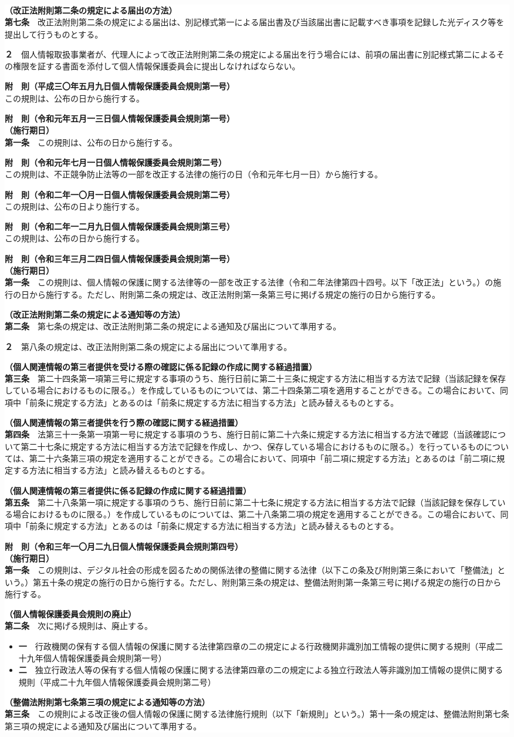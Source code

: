**（改正法附則第二条の規定による届出の方法）**  
**第七条**　改正法附則第二条の規定による届出は、別記様式第一による届出書及び当該届出書に記載すべき事項を記録した光ディスク等を提出して行うものとする。  
  
**２**　個人情報取扱事業者が、代理人によって改正法附則第二条の規定による届出を行う場合には、前項の届出書に別記様式第二によるその権限を証する書面を添付して個人情報保護委員会に提出しなければならない。  
  
**附　則（平成三〇年五月九日個人情報保護委員会規則第一号）**  
この規則は、公布の日から施行する。  
  
**附　則（令和元年五月一三日個人情報保護委員会規則第一号）**  
**（施行期日）**  
**第一条**　この規則は、公布の日から施行する。  
  
**附　則（令和元年七月一日個人情報保護委員会規則第二号）**  
この規則は、不正競争防止法等の一部を改正する法律の施行の日（令和元年七月一日）から施行する。  
  
**附　則（令和二年一〇月一日個人情報保護委員会規則第二号）**  
この規則は、公布の日より施行する。  
  
**附　則（令和二年一二月九日個人情報保護委員会規則第三号）**  
この規則は、公布の日から施行する。  
  
**附　則（令和三年三月二四日個人情報保護委員会規則第一号）**  
**（施行期日）**  
**第一条**　この規則は、個人情報の保護に関する法律等の一部を改正する法律（令和二年法律第四十四号。以下「改正法」という。）の施行の日から施行する。ただし、附則第二条の規定は、改正法附則第一条第三号に掲げる規定の施行の日から施行する。  
  
**（改正法附則第二条の規定による通知等の方法）**  
**第二条**　第七条の規定は、改正法附則第二条の規定による通知及び届出について準用する。  
  
**２**　第八条の規定は、改正法附則第二条の規定による届出について準用する。  
  
**（個人関連情報の第三者提供を受ける際の確認に係る記録の作成に関する経過措置）**  
**第三条**　第二十四条第一項第三号に規定する事項のうち、施行日前に第二十三条に規定する方法に相当する方法で記録（当該記録を保存している場合におけるものに限る。）を作成しているものについては、第二十四条第二項を適用することができる。この場合において、同項中「前条に規定する方法」とあるのは「前条に規定する方法に相当する方法」と読み替えるものとする。  
  
**（個人関連情報の第三者提供を行う際の確認に関する経過措置）**  
**第四条**　法第三十一条第一項第一号に規定する事項のうち、施行日前に第二十六条に規定する方法に相当する方法で確認（当該確認について第二十七条に規定する方法に相当する方法で記録を作成し、かつ、保存している場合におけるものに限る。）を行っているものについては、第二十六条第三項の規定を適用することができる。この場合において、同項中「前二項に規定する方法」とあるのは「前二項に規定する方法に相当する方法」と読み替えるものとする。  
  
**（個人関連情報の第三者提供に係る記録の作成に関する経過措置）**  
**第五条**　第二十八条第一項に規定する事項のうち、施行日前に第二十七条に規定する方法に相当する方法で記録（当該記録を保存している場合におけるものに限る。）を作成しているものについては、第二十八条第二項の規定を適用することができる。この場合において、同項中「前条に規定する方法」とあるのは「前条に規定する方法に相当する方法」と読み替えるものとする。  
  
**附　則（令和三年一〇月二九日個人情報保護委員会規則第四号）**  
**（施行期日）**  
**第一条**　この規則は、デジタル社会の形成を図るための関係法律の整備に関する法律（以下この条及び附則第三条において「整備法」という。）第五十条の規定の施行の日から施行する。ただし、附則第三条の規定は、整備法附則第一条第三号に掲げる規定の施行の日から施行する。  
  
**（個人情報保護委員会規則の廃止）**  
**第二条**　次に掲げる規則は、廃止する。  
* **一**　行政機関の保有する個人情報の保護に関する法律第四章の二の規定による行政機関非識別加工情報の提供に関する規則（平成二十九年個人情報保護委員会規則第一号）  
* **二**　独立行政法人等の保有する個人情報の保護に関する法律第四章の二の規定による独立行政法人等非識別加工情報の提供に関する規則（平成二十九年個人情報保護委員会規則第二号）  
  
**（整備法附則第七条第三項の規定による通知等の方法）**  
**第三条**　この規則による改正後の個人情報の保護に関する法律施行規則（以下「新規則」という。）第十一条の規定は、整備法附則第七条第三項の規定による通知及び届出について準用する。  
  